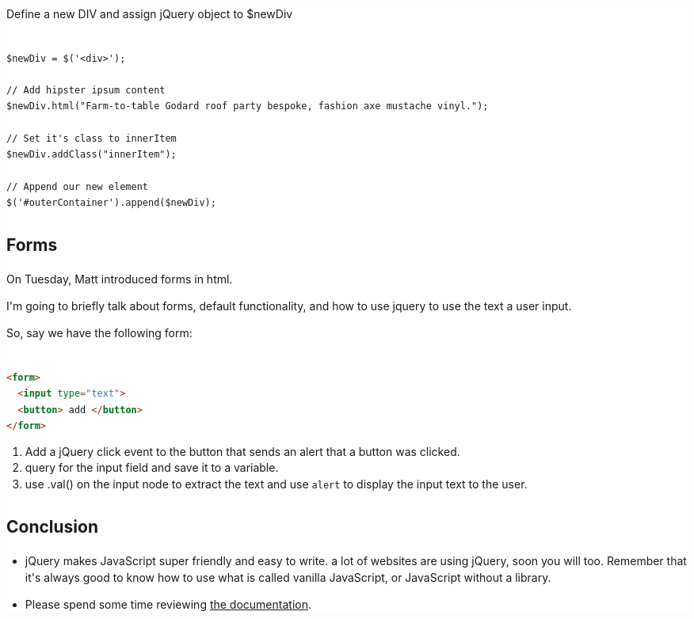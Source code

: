 Define a new DIV and assign jQuery object to $newDiv

```

$newDiv = $('<div>');

// Add hipster ipsum content
$newDiv.html("Farm-to-table Godard roof party bespoke, fashion axe mustache vinyl.");

// Set it's class to innerItem
$newDiv.addClass("innerItem");

// Append our new element  
$('#outerContainer').append($newDiv);

```

## Forms


On Tuesday, Matt introduced forms in html.

I'm going to briefly talk about forms, default functionality, and how to use jquery to use the text a user input.

So, say we have the following form:

```html

<form>
  <input type="text">
  <button> add </button>
</form>
```

1. Add a jQuery click event to the button that sends an alert that a button was clicked.
2. query for the input field and save it to a variable.
3. use .val() on the input node to extract the text and use `alert` to display the input text to the user.




## Conclusion

- jQuery makes JavaScript super friendly and easy to write. a lot of websites are using jQuery, soon you will too.  Remember that it's always good to know how to use what is called vanilla JavaScript, or JavaScript without a library.

- Please spend some time reviewing [the documentation](https://api.jquery.com/).
